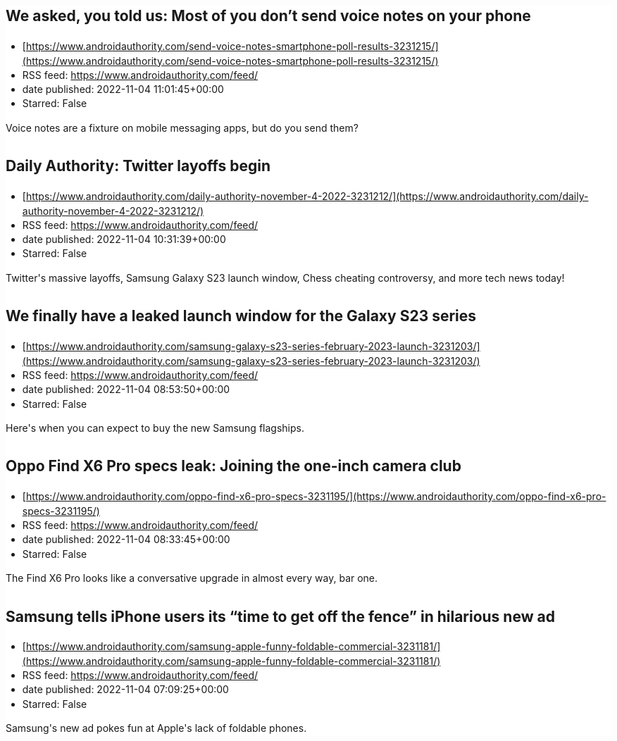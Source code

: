## We asked, you told us: Most of you don’t send voice notes on your phone
 - [https://www.androidauthority.com/send-voice-notes-smartphone-poll-results-3231215/](https://www.androidauthority.com/send-voice-notes-smartphone-poll-results-3231215/)
 - RSS feed: https://www.androidauthority.com/feed/
 - date published: 2022-11-04 11:01:45+00:00
 - Starred: False

Voice notes are a fixture on mobile messaging apps, but do you send them?

## Daily Authority: Twitter layoffs begin
 - [https://www.androidauthority.com/daily-authority-november-4-2022-3231212/](https://www.androidauthority.com/daily-authority-november-4-2022-3231212/)
 - RSS feed: https://www.androidauthority.com/feed/
 - date published: 2022-11-04 10:31:39+00:00
 - Starred: False

Twitter's massive layoffs, Samsung Galaxy S23 launch window, Chess cheating controversy, and more tech news today!

## We finally have a leaked launch window for the Galaxy S23 series
 - [https://www.androidauthority.com/samsung-galaxy-s23-series-february-2023-launch-3231203/](https://www.androidauthority.com/samsung-galaxy-s23-series-february-2023-launch-3231203/)
 - RSS feed: https://www.androidauthority.com/feed/
 - date published: 2022-11-04 08:53:50+00:00
 - Starred: False

Here's when you can expect to buy the new Samsung flagships.

## Oppo Find X6 Pro specs leak: Joining the one-inch camera club
 - [https://www.androidauthority.com/oppo-find-x6-pro-specs-3231195/](https://www.androidauthority.com/oppo-find-x6-pro-specs-3231195/)
 - RSS feed: https://www.androidauthority.com/feed/
 - date published: 2022-11-04 08:33:45+00:00
 - Starred: False

The Find X6 Pro looks like a conversative upgrade in almost every way, bar one.

## Samsung tells iPhone users its “time to get off the fence” in hilarious new ad
 - [https://www.androidauthority.com/samsung-apple-funny-foldable-commercial-3231181/](https://www.androidauthority.com/samsung-apple-funny-foldable-commercial-3231181/)
 - RSS feed: https://www.androidauthority.com/feed/
 - date published: 2022-11-04 07:09:25+00:00
 - Starred: False

Samsung's new ad pokes fun at Apple's lack of foldable phones.
